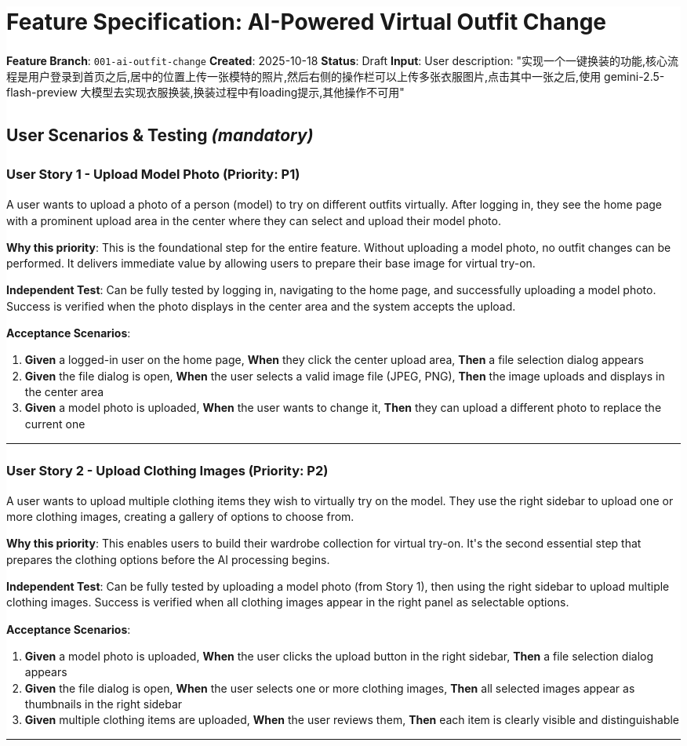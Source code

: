 # Feature Specification: AI-Powered Virtual Outfit Change

**Feature Branch**: `001-ai-outfit-change`
**Created**: 2025-10-18
**Status**: Draft
**Input**: User description: "实现一个一键换装的功能,核心流程是用户登录到首页之后,居中的位置上传一张模特的照片,然后右侧的操作栏可以上传多张衣服图片,点击其中一张之后,使用 gemini-2.5-flash-preview 大模型去实现衣服换装,换装过程中有loading提示,其他操作不可用"

## User Scenarios & Testing *(mandatory)*

### User Story 1 - Upload Model Photo (Priority: P1)

A user wants to upload a photo of a person (model) to try on different outfits virtually. After logging in, they see the home page with a prominent upload area in the center where they can select and upload their model photo.

**Why this priority**: This is the foundational step for the entire feature. Without uploading a model photo, no outfit changes can be performed. It delivers immediate value by allowing users to prepare their base image for virtual try-on.

**Independent Test**: Can be fully tested by logging in, navigating to the home page, and successfully uploading a model photo. Success is verified when the photo displays in the center area and the system accepts the upload.

**Acceptance Scenarios**:

1. **Given** a logged-in user on the home page, **When** they click the center upload area, **Then** a file selection dialog appears
2. **Given** the file dialog is open, **When** the user selects a valid image file (JPEG, PNG), **Then** the image uploads and displays in the center area
3. **Given** a model photo is uploaded, **When** the user wants to change it, **Then** they can upload a different photo to replace the current one

---

### User Story 2 - Upload Clothing Images (Priority: P2)

A user wants to upload multiple clothing items they wish to virtually try on the model. They use the right sidebar to upload one or more clothing images, creating a gallery of options to choose from.

**Why this priority**: This enables users to build their wardrobe collection for virtual try-on. It's the second essential step that prepares the clothing options before the AI processing begins.

**Independent Test**: Can be fully tested by uploading a model photo (from Story 1), then using the right sidebar to upload multiple clothing images. Success is verified when all clothing images appear in the right panel as selectable options.

**Acceptance Scenarios**:

1. **Given** a model photo is uploaded, **When** the user clicks the upload button in the right sidebar, **Then** a file selection dialog appears
2. **Given** the file dialog is open, **When** the user selects one or more clothing images, **Then** all selected images appear as thumbnails in the right sidebar
3. **Given** multiple clothing items are uploaded, **When** the user reviews them, **Then** each item is clearly visible and distinguishable

---